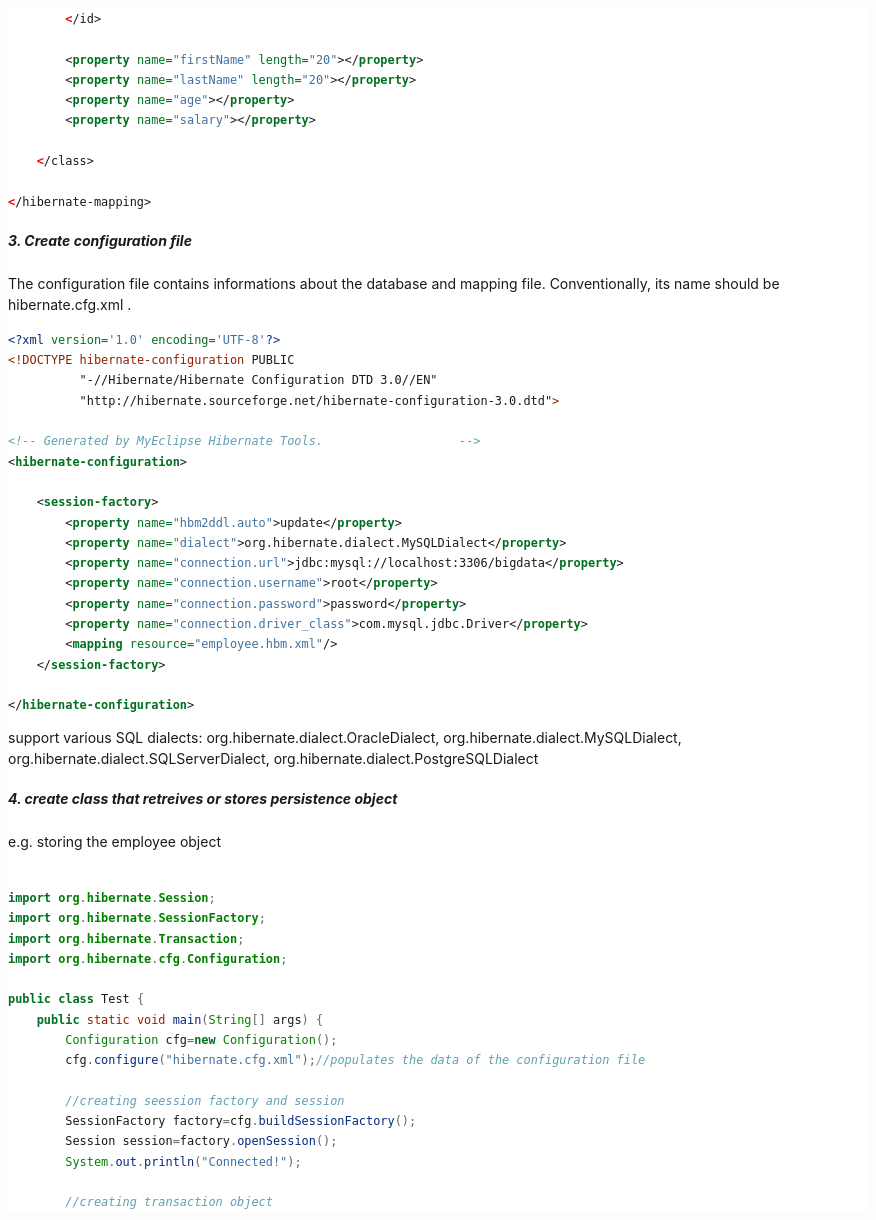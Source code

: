 ```xml
        </id>

        <property name="firstName" length="20"></property>
        <property name="lastName" length="20"></property>
        <property name="age"></property>
        <property name="salary"></property>

    </class>

</hibernate-mapping>
```


##### 3. Create configuration file
The configuration file contains informations about the database and mapping file. Conventionally, its name should be hibernate.cfg.xml .

```xml
<?xml version='1.0' encoding='UTF-8'?>
<!DOCTYPE hibernate-configuration PUBLIC
          "-//Hibernate/Hibernate Configuration DTD 3.0//EN"
          "http://hibernate.sourceforge.net/hibernate-configuration-3.0.dtd">

<!-- Generated by MyEclipse Hibernate Tools.                   -->
<hibernate-configuration>

    <session-factory>
        <property name="hbm2ddl.auto">update</property>
        <property name="dialect">org.hibernate.dialect.MySQLDialect</property>
        <property name="connection.url">jdbc:mysql://localhost:3306/bigdata</property>
        <property name="connection.username">root</property>
        <property name="connection.password">password</property>
        <property name="connection.driver_class">com.mysql.jdbc.Driver</property>
        <mapping resource="employee.hbm.xml"/>
    </session-factory>

</hibernate-configuration>
```

support various SQL dialects:
org.hibernate.dialect.OracleDialect, org.hibernate.dialect.MySQLDialect, org.hibernate.dialect.SQLServerDialect, org.hibernate.dialect.PostgreSQLDialect



##### 4. create class that retreives or stores persistence object
e.g. storing the employee object

```java

import org.hibernate.Session;
import org.hibernate.SessionFactory;
import org.hibernate.Transaction;
import org.hibernate.cfg.Configuration;

public class Test {
    public static void main(String[] args) {
        Configuration cfg=new Configuration();
        cfg.configure("hibernate.cfg.xml");//populates the data of the configuration file
        
        //creating seession factory and session
        SessionFactory factory=cfg.buildSessionFactory();
        Session session=factory.openSession();     
        System.out.println("Connected!");
        
        //creating transaction object
```